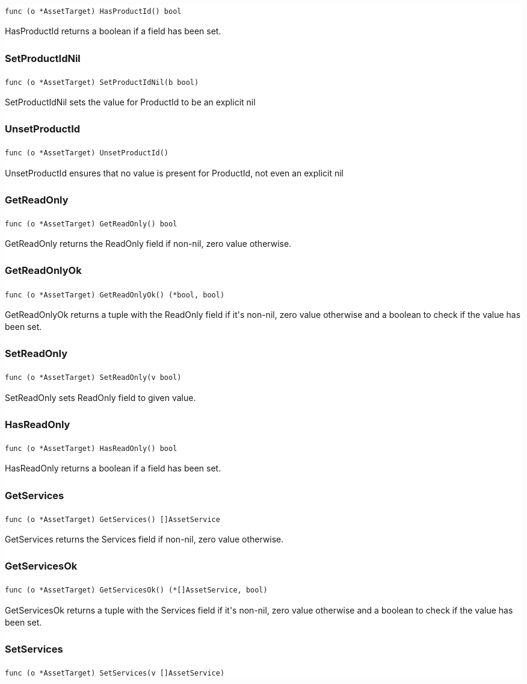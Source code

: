 `func (o *AssetTarget) HasProductId() bool`

HasProductId returns a boolean if a field has been set.

### SetProductIdNil

`func (o *AssetTarget) SetProductIdNil(b bool)`

 SetProductIdNil sets the value for ProductId to be an explicit nil

### UnsetProductId
`func (o *AssetTarget) UnsetProductId()`

UnsetProductId ensures that no value is present for ProductId, not even an explicit nil
### GetReadOnly

`func (o *AssetTarget) GetReadOnly() bool`

GetReadOnly returns the ReadOnly field if non-nil, zero value otherwise.

### GetReadOnlyOk

`func (o *AssetTarget) GetReadOnlyOk() (*bool, bool)`

GetReadOnlyOk returns a tuple with the ReadOnly field if it's non-nil, zero value otherwise
and a boolean to check if the value has been set.

### SetReadOnly

`func (o *AssetTarget) SetReadOnly(v bool)`

SetReadOnly sets ReadOnly field to given value.

### HasReadOnly

`func (o *AssetTarget) HasReadOnly() bool`

HasReadOnly returns a boolean if a field has been set.

### GetServices

`func (o *AssetTarget) GetServices() []AssetService`

GetServices returns the Services field if non-nil, zero value otherwise.

### GetServicesOk

`func (o *AssetTarget) GetServicesOk() (*[]AssetService, bool)`

GetServicesOk returns a tuple with the Services field if it's non-nil, zero value otherwise
and a boolean to check if the value has been set.

### SetServices

`func (o *AssetTarget) SetServices(v []AssetService)`
